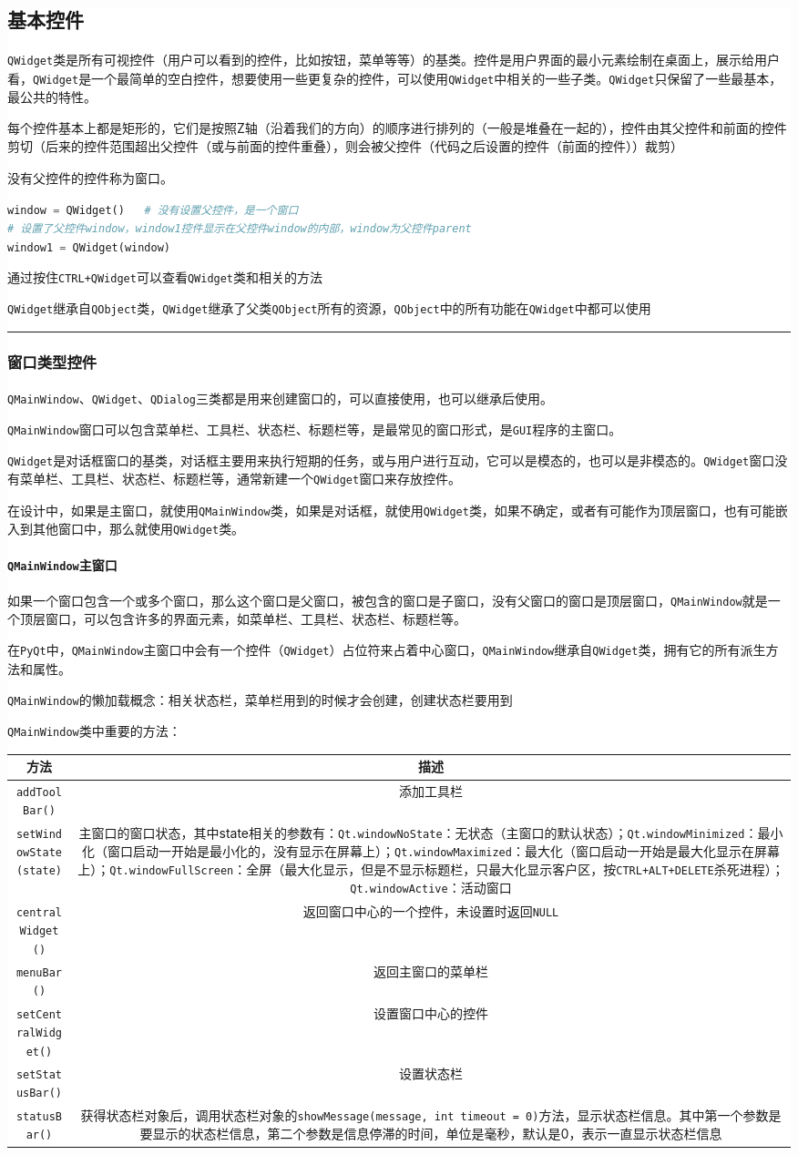 ## 基本控件

`QWidget`类是所有可视控件（用户可以看到的控件，比如按钮，菜单等等）的基类。控件是用户界面的最小元素绘制在桌面上，展示给用户看，`QWidget`是一个最简单的空白控件，想要使用一些更复杂的控件，可以使用`QWidget`中相关的一些子类。`QWidget`只保留了一些最基本，最公共的特性。

每个控件基本上都是矩形的，它们是按照Z轴（沿着我们的方向）的顺序进行排列的（一般是堆叠在一起的），控件由其父控件和前面的控件剪切（后来的控件范围超出父控件（或与前面的控件重叠），则会被父控件（代码之后设置的控件（前面的控件））裁剪）

没有父控件的控件称为窗口。

```python
window = QWidget()   # 没有设置父控件，是一个窗口
# 设置了父控件window，window1控件显示在父控件window的内部，window为父控件parent
window1 = QWidget(window)  
```

通过按住`CTRL+QWidget`可以查看`QWidget`类和相关的方法

`QWidget`继承自`QObject`类，`QWidget`继承了父类`QObject`所有的资源，`QObject`中的所有功能在`QWidget`中都可以使用

***

### 窗口类型控件

`QMainWindow`、`QWidget`、`QDialog`三类都是用来创建窗口的，可以直接使用，也可以继承后使用。

`QMainWindow`窗口可以包含菜单栏、工具栏、状态栏、标题栏等，是最常见的窗口形式，是`GUI`程序的主窗口。

`QWidget`是对话框窗口的基类，对话框主要用来执行短期的任务，或与用户进行互动，它可以是模态的，也可以是非模态的。`QWidget`窗口没有菜单栏、工具栏、状态栏、标题栏等，通常新建一个`QWidget`窗口来存放控件。

在设计中，如果是主窗口，就使用`QMainWindow`类，如果是对话框，就使用`QWidget`类，如果不确定，或者有可能作为顶层窗口，也有可能嵌入到其他窗口中，那么就使用`QWidget`类。

#### `QMainWindow`主窗口

如果一个窗口包含一个或多个窗口，那么这个窗口是父窗口，被包含的窗口是子窗口，没有父窗口的窗口是顶层窗口，`QMainWindow`就是一个顶层窗口，可以包含许多的界面元素，如菜单栏、工具栏、状态栏、标题栏等。

在`PyQt`中，`QMainWindow`主窗口中会有一个控件（`QWidget`）占位符来占着中心窗口，`QMainWindow`继承自`QWidget`类，拥有它的所有派生方法和属性。

`QMainWindow`的懒加载概念：相关状态栏，菜单栏用到的时候才会创建，创建状态栏要用到

`QMainWindow`类中重要的方法：

|          方法           |                             描述                             |
| :---------------------: | :----------------------------------------------------------: |
|     `addToolBar()`      |                          添加工具栏                          |
| `setWindowState(state)` | 主窗口的窗口状态，其中state相关的参数有：`Qt.windowNoState`：无状态（主窗口的默认状态）；`Qt.windowMinimized`：最小化（窗口启动一开始是最小化的，没有显示在屏幕上）；`Qt.windowMaximized`：最大化（窗口启动一开始是最大化显示在屏幕上）；`Qt.windowFullScreen`：全屏（最大化显示，但是不显示标题栏，只最大化显示客户区，按`CTRL+ALT+DELETE`杀死进程）；`Qt.windowActive`：活动窗口 |
|    `centralWidget()`    |          返回窗口中心的一个控件，未设置时返回`NULL`          |
|       `menuBar()`       |                      返回主窗口的菜单栏                      |
|  `setCentralWidget()`   |                      设置窗口中心的控件                      |
|    `setStatusBar()`     |                          设置状态栏                          |
|      `statusBar()`      | 获得状态栏对象后，调用状态栏对象的`showMessage(message, int timeout = 0)`方法，显示状态栏信息。其中第一个参数是要显示的状态栏信息，第二个参数是信息停滞的时间，单位是毫秒，默认是0，表示一直显示状态栏信息 |
